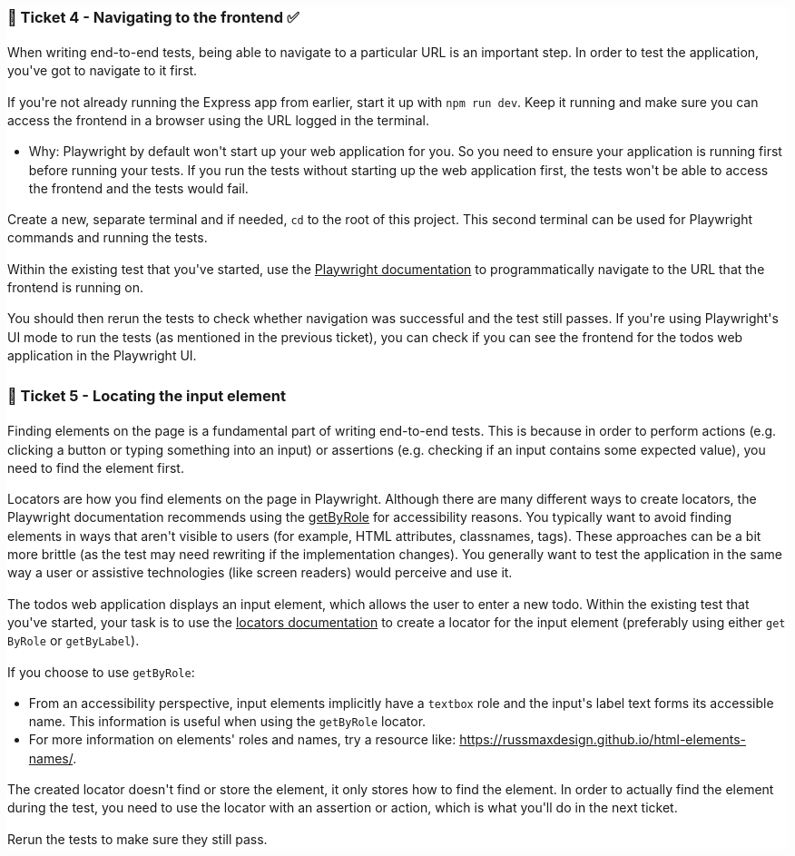 ### 🎫 Ticket 4 - Navigating to the frontend ✅

When writing end-to-end tests, being able to navigate to a particular URL is an important step. In order to test the application, you've got to navigate to it first.

If you're not already running the Express app from earlier, start it up with `npm run dev`. Keep it running and make sure you can access the frontend in a browser using the URL logged in the terminal.

- Why: Playwright by default won't start up your web application for you. So you need to ensure your application is running first before running your tests. If you run the tests without starting up the web application first, the tests won't be able to access the frontend and the tests would fail.

Create a new, separate terminal and if needed, `cd` to the root of this project. This second terminal can be used for Playwright commands and running the tests.

Within the existing test that you've started, use the [Playwright documentation](https://playwright.dev/docs/writing-tests#navigation) to programmatically navigate to the URL that the frontend is running on.

You should then rerun the tests to check whether navigation was successful and the test still passes. If you're using Playwright's UI mode to run the tests (as mentioned in the previous ticket), you can check if you can see the frontend for the todos web application in the Playwright UI.

### 🎫 Ticket 5 - Locating the input element

Finding elements on the page is a fundamental part of writing end-to-end tests. This is because in order to perform actions (e.g. clicking a button or typing something into an input) or assertions (e.g. checking if an input contains some expected value), you need to find the element first.

Locators are how you find elements on the page in Playwright. Although there are many different ways to create locators, the Playwright documentation recommends using the [getByRole](https://playwright.dev/docs/locators#locate-by-role) for accessibility reasons. You typically want to avoid finding elements in ways that aren't visible to users (for example, HTML attributes, classnames, tags). These approaches can be a bit more brittle (as the test may need rewriting if the implementation changes). You generally want to test the application in the same way a user or assistive technologies (like screen readers) would perceive and use it.

The todos web application displays an input element, which allows the user to enter a new todo. Within the existing test that you've started, your task is to use the [locators documentation](https://playwright.dev/docs/locators) to create a locator for the input element (preferably using either `getByRole` or `getByLabel`).

If you choose to use `getByRole`:

- From an accessibility perspective, input elements implicitly have a `textbox` role and the input's label text forms its accessible name. This information is useful when using the `getByRole` locator.
- For more information on elements' roles and names, try a resource like: https://russmaxdesign.github.io/html-elements-names/.

The created locator doesn't find or store the element, it only stores how to find the element. In order to actually find the element during the test, you need to use the locator with an assertion or action, which is what you'll do in the next ticket.

Rerun the tests to make sure they still pass.

